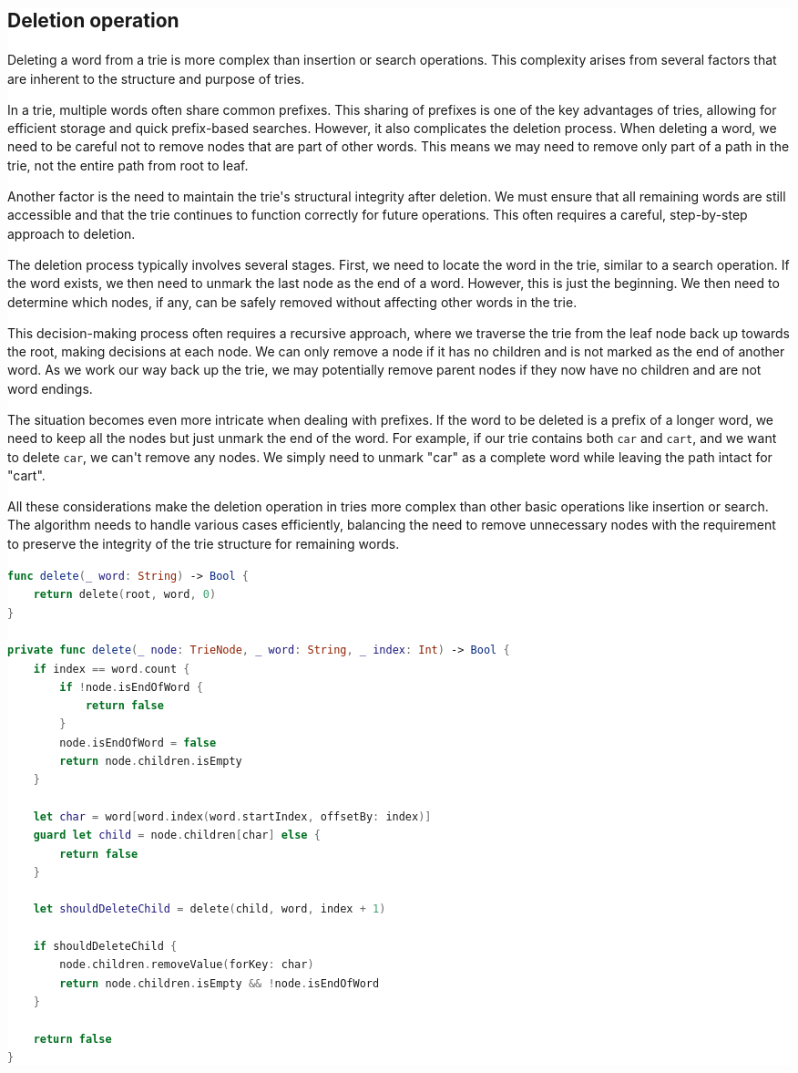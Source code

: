 ## Deletion operation

Deleting a word from a trie is more complex than insertion or search operations. This complexity arises from several factors that are inherent to the structure and purpose of tries. 

In a trie, multiple words often share common prefixes. This sharing of prefixes is one of the key advantages of tries, allowing for efficient storage and quick prefix-based searches. However, it also complicates the deletion process. When deleting a word, we need to be careful not to remove nodes that are part of other words. This means we may need to remove only part of a path in the trie, not the entire path from root to leaf.

Another factor is the need to maintain the trie's structural integrity after deletion. We must ensure that all remaining words are still accessible and that the trie continues to function correctly for future operations. This often requires a careful, step-by-step approach to deletion.

The deletion process typically involves several stages. First, we need to locate the word in the trie, similar to a search operation. If the word exists, we then need to unmark the last node as the end of a word. However, this is just the beginning. We then need to determine which nodes, if any, can be safely removed without affecting other words in the trie.

This decision-making process often requires a recursive approach, where we traverse the trie from the leaf node back up towards the root, making decisions at each node. We can only remove a node if it has no children and is not marked as the end of another word. As we work our way back up the trie, we may potentially remove parent nodes if they now have no children and are not word endings.

The situation becomes even more intricate when dealing with prefixes. If the word to be deleted is a prefix of a longer word, we need to keep all the nodes but just unmark the end of the word. For example, if our trie contains both `car` and `cart`, and we want to delete `car`, we can't remove any nodes. We simply need to unmark "car" as a complete word while leaving the path intact for "cart".

All these considerations make the deletion operation in tries more complex than other basic operations like insertion or search. The algorithm needs to handle various cases efficiently, balancing the need to remove unnecessary nodes with the requirement to preserve the integrity of the trie structure for remaining words. 

```swift
func delete(_ word: String) -> Bool {
    return delete(root, word, 0)
}

private func delete(_ node: TrieNode, _ word: String, _ index: Int) -> Bool {
    if index == word.count {
        if !node.isEndOfWord {
            return false
        }
        node.isEndOfWord = false
        return node.children.isEmpty
    }
    
    let char = word[word.index(word.startIndex, offsetBy: index)]
    guard let child = node.children[char] else {
        return false
    }
    
    let shouldDeleteChild = delete(child, word, index + 1)
    
    if shouldDeleteChild {
        node.children.removeValue(forKey: char)
        return node.children.isEmpty && !node.isEndOfWord
    }
    
    return false
}
```
